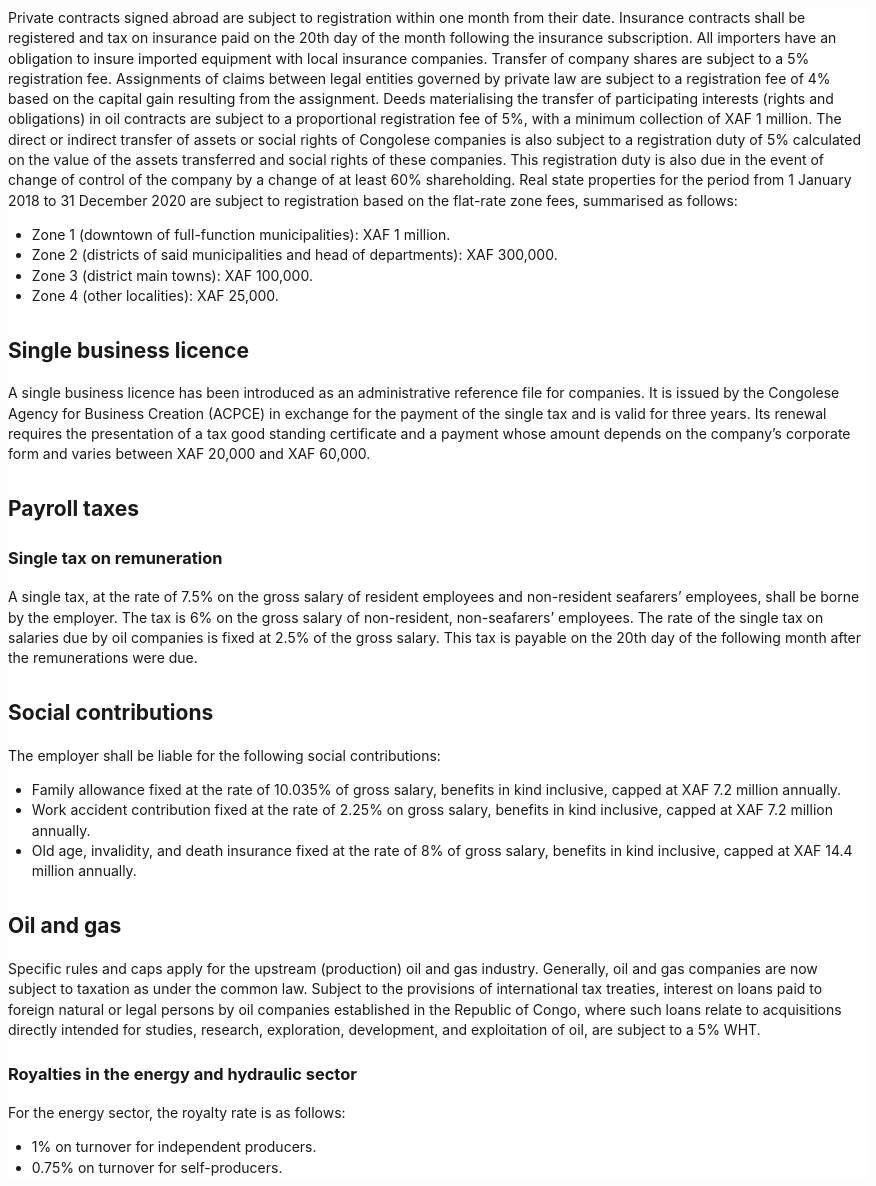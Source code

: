 
Private contracts signed abroad are subject to registration within one month from their date.
Insurance contracts shall be registered and tax on insurance paid on the 20th day of the month following the insurance subscription. All importers have an obligation to insure imported equipment with local insurance companies.
Transfer of company shares are subject to a 5% registration fee.
Assignments of claims between legal entities governed by private law are subject to a registration fee of 4% based on the capital gain resulting from the assignment.
Deeds materialising the transfer of participating interests (rights and obligations) in oil contracts are subject to a proportional registration fee of 5%, with a minimum collection of XAF 1 million.
The direct or indirect transfer of assets or social rights of Congolese companies is also subject to a registration duty of 5% calculated on the value of the assets transferred and social rights of these companies. This registration duty is also due in the event of change of control of the company by a change of at least 60% shareholding.
Real state properties for the period from 1 January 2018 to 31 December 2020 are subject to registration based on the flat-rate zone fees, summarised as follows:
  * Zone 1 (downtown of full-function municipalities): XAF 1 million.
  * Zone 2 (districts of said municipalities and head of departments): XAF 300,000.
  * Zone 3 (district main towns): XAF 100,000.
  * Zone 4 (other localities): XAF 25,000.


## Single business licence
A single business licence has been introduced as an administrative reference file for companies. It is issued by the Congolese Agency for Business Creation (ACPCE) in exchange for the payment of the single tax and is valid for three years. Its renewal requires the presentation of a tax good standing certificate and a payment whose amount depends on the company’s corporate form and varies between XAF 20,000 and XAF 60,000.
## Payroll taxes
### Single tax on remuneration
A single tax, at the rate of 7.5% on the gross salary of resident employees and non-resident seafarers’ employees, shall be borne by the employer. The tax is 6% on the gross salary of non-resident, non-seafarers’ employees. The rate of the single tax on salaries due by oil companies is fixed at 2.5% of the gross salary. This tax is payable on the 20th day of the following month after the remunerations were due.
## Social contributions
The employer shall be liable for the following social contributions:
  * Family allowance fixed at the rate of 10.035% of gross salary, benefits in kind inclusive, capped at XAF 7.2 million annually.
  * Work accident contribution fixed at the rate of 2.25% on gross salary, benefits in kind inclusive, capped at XAF 7.2 million annually.
  * Old age, invalidity, and death insurance fixed at the rate of 8% of gross salary, benefits in kind inclusive, capped at XAF 14.4 million annually.


## Oil and gas
Specific rules and caps apply for the upstream (production) oil and gas industry.
Generally, oil and gas companies are now subject to taxation as under the common law.
Subject to the provisions of international tax treaties, interest on loans paid to foreign natural or legal persons by oil companies established in the Republic of Congo, where such loans relate to acquisitions directly intended for studies, research, exploration, development, and exploitation of oil, are subject to a 5% WHT. 
### Royalties in the energy and hydraulic sector
For the energy sector, the royalty rate is as follows:
  * 1% on turnover for independent producers.
  * 0.75% on turnover for self-producers.
